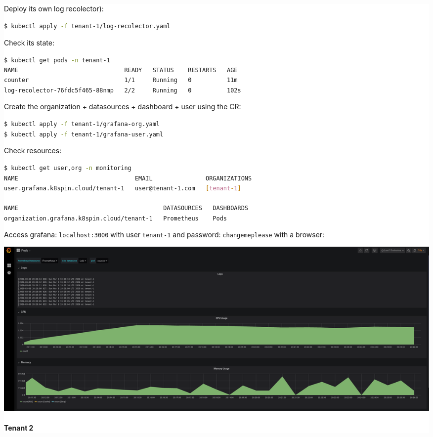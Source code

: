
Deploy its own log recolector):

```bash
$ kubectl apply -f tenant-1/log-recolector.yaml
```

Check its state:

```bash
$ kubectl get pods -n tenant-1
NAME                              READY   STATUS    RESTARTS   AGE
counter                           1/1     Running   0          11m
log-recolector-76fdc5f465-88nmp   2/2     Running   0          102s
```

Create the organization + datasources + dashboard + user using the CR:

```bash
$ kubectl apply -f tenant-1/grafana-org.yaml
$ kubectl apply -f tenant-1/grafana-user.yaml
```

Check resources:

```bash
$ kubectl get user,org -n monitoring
NAME                                 EMAIL               ORGANIZATIONS
user.grafana.k8spin.cloud/tenant-1   user@tenant-1.com   [tenant-1]

NAME                                         DATASOURCES   DASHBOARDS
organization.grafana.k8spin.cloud/tenant-1   Prometheus    Pods
```

Access grafana: `localhost:3000` with user `tenant-1` and password: `changemeplease` with a browser:

![tenant-1](assets/tenant-1.png)

#### Tenant 2
